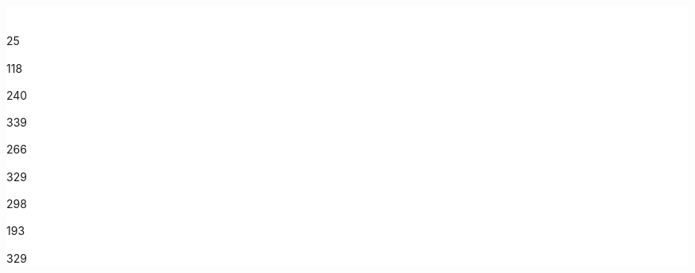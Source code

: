 </tr>

<tr>

<td style align="left" valign="top" charoff="50">

 

</td>

<td style align="right" valign="top" charoff="50">

25

</td>

<td style align="right" valign="top" charoff="50">

118

</td>

<td style align="right" valign="top" charoff="50">

240

</td>

<td style align="right" valign="top" charoff="50">

339

</td>

<td style align="right" valign="top" charoff="50">

266

</td>

<td style align="right" valign="top" charoff="50">

329

</td>

<td style align="right" valign="top" charoff="50">

298

</td>

<td style align="right" valign="top" charoff="50">

193

</td>

<td style align="right" valign="top" charoff="50">

329

</td>

</tr>
